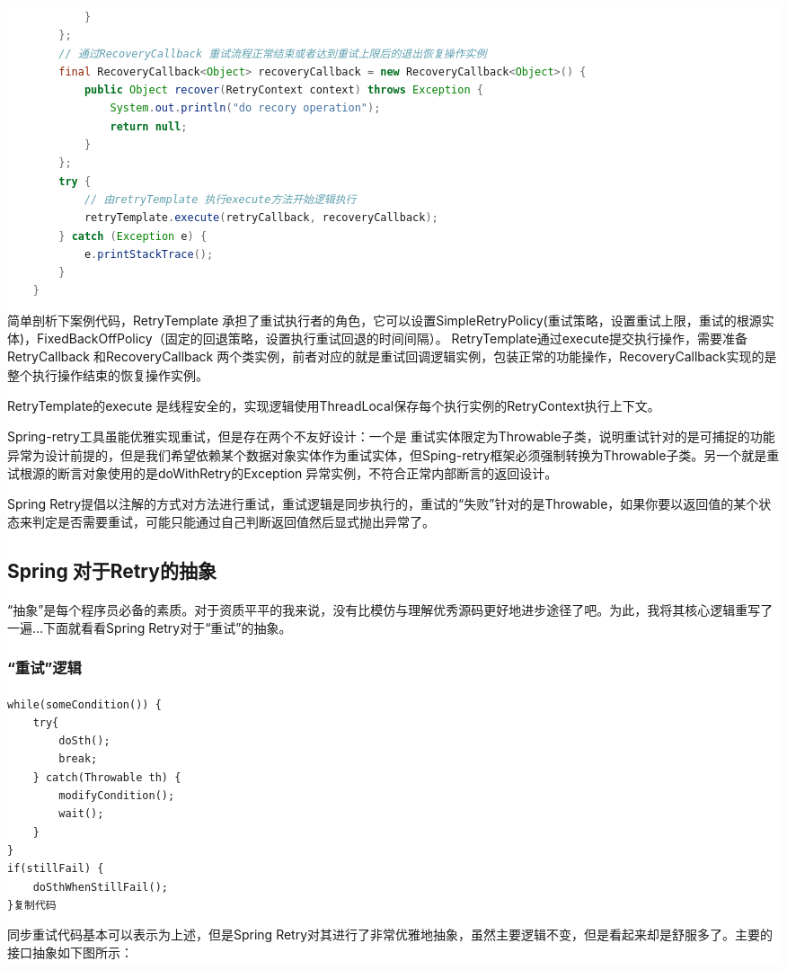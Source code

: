 ```java
			}
		};
		// 通过RecoveryCallback 重试流程正常结束或者达到重试上限后的退出恢复操作实例
		final RecoveryCallback<Object> recoveryCallback = new RecoveryCallback<Object>() {
			public Object recover(RetryContext context) throws Exception {
				System.out.println("do recory operation");
				return null;
			}
		};
		try {
			// 由retryTemplate 执行execute方法开始逻辑执行
			retryTemplate.execute(retryCallback, recoveryCallback);
		} catch (Exception e) {
			e.printStackTrace();
		}
	}
```

 

简单剖析下案例代码，RetryTemplate 承担了重试执行者的角色，它可以设置SimpleRetryPolicy(重试策略，设置重试上限，重试的根源实体)，FixedBackOffPolicy（固定的回退策略，设置执行重试回退的时间间隔）。      RetryTemplate通过execute提交执行操作，需要准备RetryCallback 和RecoveryCallback 两个类实例，前者对应的就是重试回调逻辑实例，包装正常的功能操作，RecoveryCallback实现的是整个执行操作结束的恢复操作实例。

RetryTemplate的execute 是线程安全的，实现逻辑使用ThreadLocal保存每个执行实例的RetryContext执行上下文。

Spring-retry工具虽能优雅实现重试，但是存在两个不友好设计：一个是 重试实体限定为Throwable子类，说明重试针对的是可捕捉的功能异常为设计前提的，但是我们希望依赖某个数据对象实体作为重试实体，但Sping-retry框架必须强制转换为Throwable子类。另一个就是重试根源的断言对象使用的是doWithRetry的Exception 异常实例，不符合正常内部断言的返回设计。

Spring Retry提倡以注解的方式对方法进行重试，重试逻辑是同步执行的，重试的“失败”针对的是Throwable，如果你要以返回值的某个状态来判定是否需要重试，可能只能通过自己判断返回值然后显式抛出异常了。

## Spring 对于Retry的抽象

“抽象”是每个程序员必备的素质。对于资质平平的我来说，没有比模仿与理解优秀源码更好地进步途径了吧。为此，我将其核心逻辑重写了一遍…下面就看看Spring Retry对于“重试”的抽象。

### “重试”逻辑

```
while(someCondition()) {
    try{
        doSth();
        break;    
    } catch(Throwable th) {
        modifyCondition();
        wait();
    }
}
if(stillFail) {
    doSthWhenStillFail();
}复制代码
```

同步重试代码基本可以表示为上述，但是Spring Retry对其进行了非常优雅地抽象，虽然主要逻辑不变，但是看起来却是舒服多了。主要的接口抽象如下图所示：
